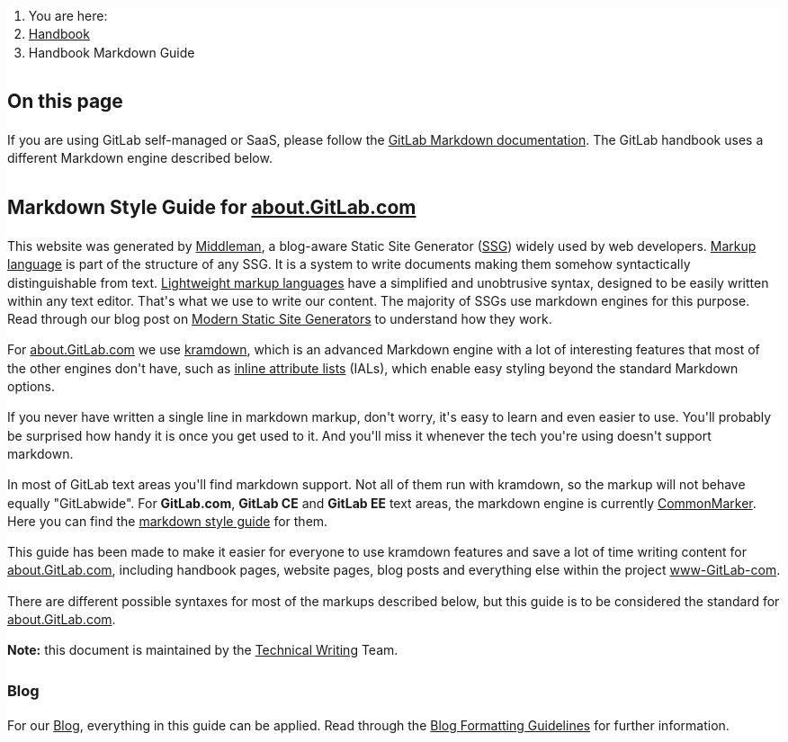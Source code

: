 1.  You are here:
2.  [Handbook](https://about.gitlab.com/handbook/)
3.  Handbook Markdown Guide

## On this page

If you are using GitLab self-managed or SaaS, please follow the [GitLab Markdown documentation](https://docs.gitlab.com/ee/user/markdown.html). The GitLab handbook uses a different Markdown engine described below.

## Markdown Style Guide for [about.GitLab.com](https://about.gitlab.com/)[](https://about.gitlab.com/handbook/markdown-guide/#markdown-style-guide-for-aboutgitlabcom)

This website was generated by [Middleman](https://middlemanapp.com/), a blog-aware Static Site Generator ([SSG](https://www.staticgen.com/)) widely used by web developers. [Markup language](https://en.wikipedia.org/wiki/Markup_language) is part of the structure of any SSG. It is a system to write documents making them somehow syntactically distinguishable from text. [Lightweight markup languages](https://en.wikipedia.org/wiki/Lightweight_markup_language) have a simplified and unobtrusive syntax, designed to be easily written within any text editor. That's what we use to write our content. The majority of SSGs use markdown engines for this purpose. Read through our blog post on [Modern Static Site Generators](https://about.gitlab.com/2016/06/10/ssg-overview-gitlab-pages-part-2/) to understand how they work.

For [about.GitLab.com](https://about.gitlab.com/) we use [kramdown](http://kramdown.gettalong.org/), which is an advanced Markdown engine with a lot of interesting features that most of the other engines don't have, such as [inline attribute lists](https://kramdown.gettalong.org/syntax.html#inline-attribute-lists) (IALs), which enable easy styling beyond the standard Markdown options.

If you never have written a single line in markdown markup, don't worry, it's easy to learn and even easier to use. You'll probably be surprised how handy it is once you get used to it. And you'll miss it whenever the tech you're using doesn't support markdown.

In most of GitLab text areas you'll find markdown support. Not all of them run with kramdown, so the markup will not behave equally "GitLabwide". For **GitLab.com**, **GitLab CE** and **GitLab EE** text areas, the markdown engine is currently [CommonMarker](https://github.com/gjtorikian/commonmarker). Here you can find the [markdown style guide](https://gitlab.com/help/user/markdown.md) for them.

This guide has been made to make it easier for everyone to use kramdown features and save a lot of time writing content for [about.GitLab.com](https://about.gitlab.com/), including handbook pages, website pages, blog posts and everything else within the project [www-GitLab-com](https://gitlab.com/gitlab-com/www-gitlab-com).

There are different possible syntaxes for most of the markups described below, but this guide is to be considered the standard for [about.GitLab.com](https://about.gitlab.com/).

**Note:** this document is maintained by the [Technical Writing](https://about.gitlab.com/handbook/) Team.

### Blog[](https://about.gitlab.com/handbook/markdown-guide/#blog)

For our [Blog](https://about.gitlab.com/blog/), everything in this guide can be applied. Read through the [Blog Formatting Guidelines](https://about.gitlab.com/handbook/marketing/blog#formatting-guidelines) for further information.
